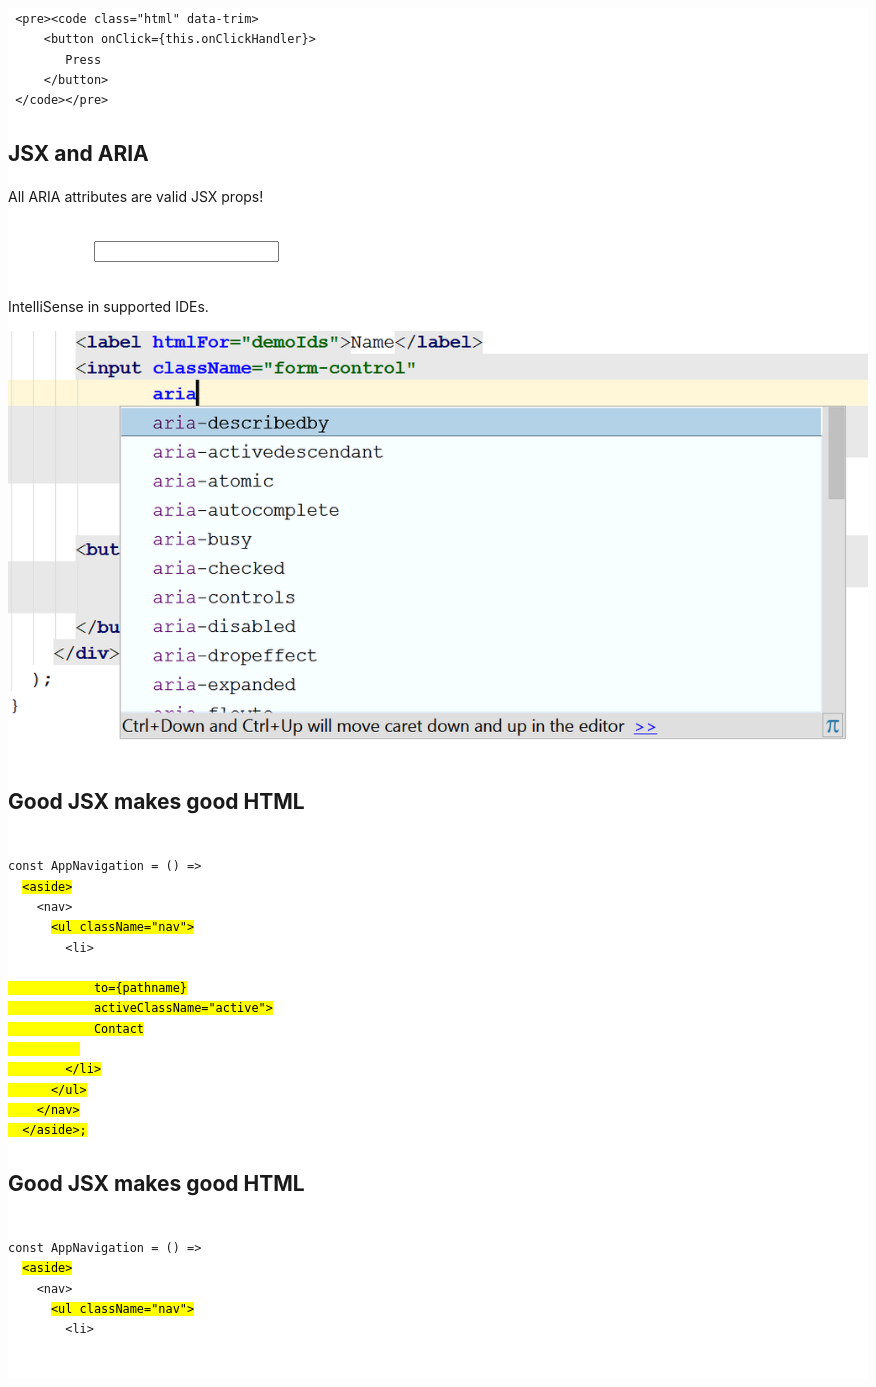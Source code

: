      <pre><code class="html" data-trim>
         <button onClick={this.onClickHandler}>
            Press
         </button>
     </code></pre>
</section>
<section>
    <h1>JSX and ARIA</h1>
    <p>All ARIA attributes are valid JSX props!</p>
    <pre><code class="html" data-trim>
            <input id={nameId} aria-label={accessibleLabel} type="text" />
    </code></pre>
    <p>IntelliSense in supported IDEs.</p>
    <img src="/css/images/2017-10-12-id24-accessible-react-tips-tools-tricks/IDE-intellisense.png" alt="ARIA attribute IntelliSense in JSX with WebStorm"/>
</section>
<section>
<h1>Good JSX makes good HTML</h1>
<pre><code class="javascript" data-trim data-noescape>
const AppNavigation = () =>
  <mark class="transparent">&lt;aside></mark>
    &lt;nav>
      <mark class="transparent">&lt;ul className="nav"></mark>
        &lt;li>
          <mark class="transparent"><NavLink</mark>
            to={pathname}
            activeClassName="active">
            Contact
          <mark class="transparent"></NavLink></mark>
        &lt;/li>
      <mark class="transparent">&lt;/ul></mark>
    &lt;/nav>
  <mark class="transparent">&lt;/aside></mark>;
</code></pre>
</section>
<section>
<h1>Good JSX makes good HTML</h1>
<pre><code class="javascript" data-trim data-noescape>
const AppNavigation = () =>
  <mark>&lt;aside></mark>
    &lt;nav>
      <mark>&lt;ul className="nav"></mark>
        &lt;li>